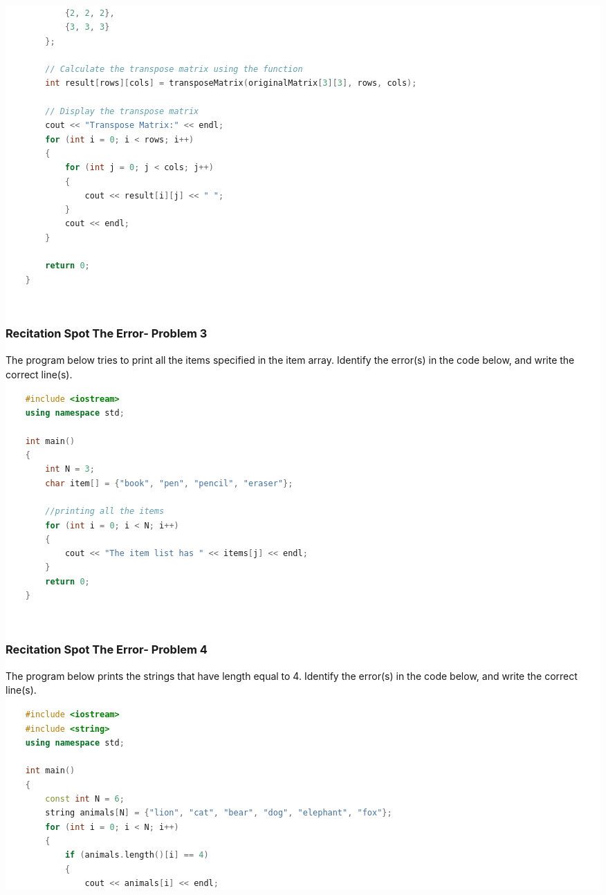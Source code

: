 ```cpp
            {2, 2, 2},
            {3, 3, 3}
        };
    
        // Calculate the transpose matrix using the function
        int result[rows][cols] = transposeMatrix(originalMatrix[3][3], rows, cols);
    
        // Display the transpose matrix
        cout << "Transpose Matrix:" << endl;
        for (int i = 0; i < rows; i++) 
        {
            for (int j = 0; j < cols; j++) 
            {
                cout << result[i][j] << " ";
            }
            cout << endl;
        }
    
        return 0;
    }
```

&nbsp;&nbsp;&nbsp;
### Recitation Spot The Error- Problem 3
The program below tries to print all the items specified in the item array. Identify the error(s) in the code below, and write the correct line(s).

```cpp
    #include <iostream>
    using namespace std;
    
    int main()
    {
        int N = 3;
        char item[] = {"book", "pen", "pencil", "eraser"};
    
        //printing all the items
        for (int i = 0; i < N; i++)
        {
            cout << "The item list has " << items[j] << endl;
        }
        return 0;
    }
```

&nbsp;&nbsp;&nbsp;
### Recitation Spot The Error- Problem 4
The program below prints the strings that have length equal to 4. Identify the error(s) in the code below, and write the correct line(s).

```cpp
    #include <iostream>
    #include <string>
    using namespace std;
    
    int main() 
    {
        const int N = 6;
        string animals[N] = {"lion", "cat", "bear", "dog", "elephant", "fox"};
        for (int i = 0; i < N; i++) 
        {
            if (animals.length()[i] == 4)
            {
                cout << animals[i] << endl;
```